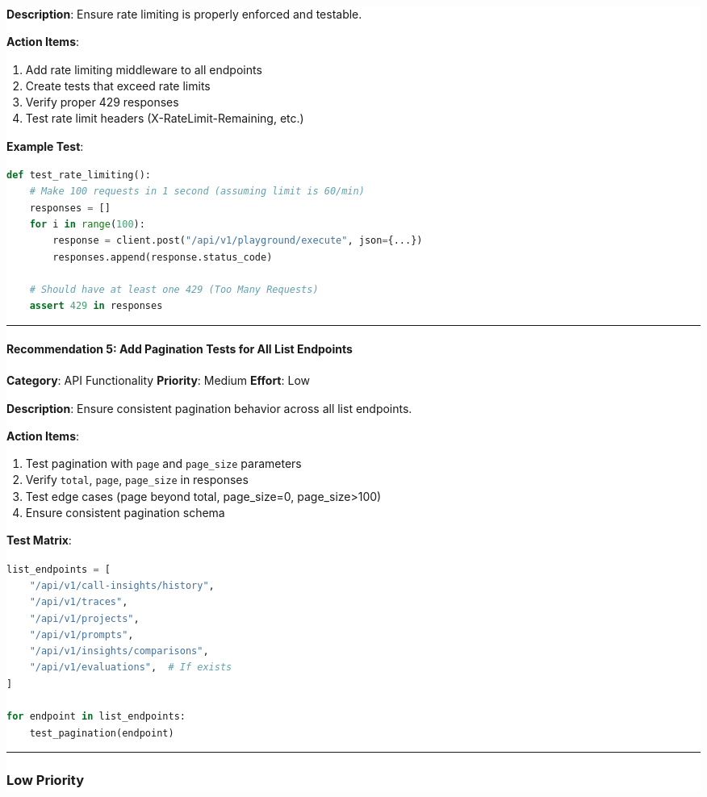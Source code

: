 **Description**: Ensure rate limiting is properly enforced and testable.

**Action Items**:
1. Add rate limiting middleware to all endpoints
2. Create tests that exceed rate limits
3. Verify proper 429 responses
4. Test rate limit headers (X-RateLimit-Remaining, etc.)

**Example Test**:
```python
def test_rate_limiting():
    # Make 100 requests in 1 second (assuming limit is 60/min)
    responses = []
    for i in range(100):
        response = client.post("/api/v1/playground/execute", json={...})
        responses.append(response.status_code)

    # Should have at least one 429 (Too Many Requests)
    assert 429 in responses
```

---

#### Recommendation 5: Add Pagination Tests for All List Endpoints
**Category**: API Functionality
**Priority**: Medium
**Effort**: Low

**Description**: Ensure consistent pagination behavior across all list endpoints.

**Action Items**:
1. Test pagination with `page` and `page_size` parameters
2. Verify `total`, `page`, `page_size` in responses
3. Test edge cases (page beyond total, page_size=0, page_size>100)
4. Ensure consistent pagination schema

**Test Matrix**:
```python
list_endpoints = [
    "/api/v1/call-insights/history",
    "/api/v1/traces",
    "/api/v1/projects",
    "/api/v1/prompts",
    "/api/v1/insights/comparisons",
    "/api/v1/evaluations",  # If exists
]

for endpoint in list_endpoints:
    test_pagination(endpoint)
```

---

### Low Priority
